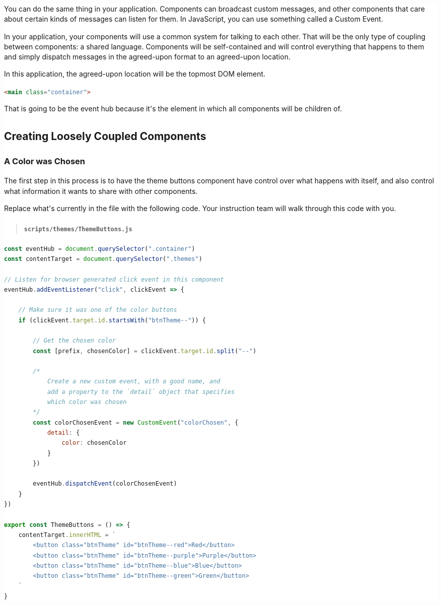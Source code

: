 You can do the same thing in your application. Components can broadcast custom messages, and other components that care about certain kinds of messages can listen for them. In JavaScript, you can use something called a Custom Event.

In your application, your components will use a common system for talking to each other. That will be the only type of coupling between components: a shared language. Components will be self-contained and will control everything that happens to them and simply dispatch messages in the agreed-upon format to an agreed-upon location.

In this application, the agreed-upon location will be the topmost DOM element.

```html
<main class="container">
```

That is going to be the event hub because it's the element in which all components will be children of.

## Creating Loosely Coupled Components

### A Color was Chosen

The first step in this process is to have the theme buttons component have control over what happens with itself, and also control what information it wants to share with other components.

Replace what's currently in the file with the following code. Your instruction team will walk through this code with you.

> #### `scripts/themes/ThemeButtons.js`

```js
const eventHub = document.querySelector(".container")
const contentTarget = document.querySelector(".themes")

// Listen for browser generated click event in this component
eventHub.addEventListener("click", clickEvent => {

    // Make sure it was one of the color buttons
    if (clickEvent.target.id.startsWith("btnTheme--")) {

        // Get the chosen color
        const [prefix, chosenColor] = clickEvent.target.id.split("--")

        /*
            Create a new custom event, with a good name, and
            add a property to the `detail` object that specifies
            which color was chosen
        */
        const colorChosenEvent = new CustomEvent("colorChosen", {
            detail: {
                color: chosenColor
            }
        })

        eventHub.dispatchEvent(colorChosenEvent)
    }
})

export const ThemeButtons = () => {
    contentTarget.innerHTML = `
        <button class="btnTheme" id="btnTheme--red">Red</button>
        <button class="btnTheme" id="btnTheme--purple">Purple</button>
        <button class="btnTheme" id="btnTheme--blue">Blue</button>
        <button class="btnTheme" id="btnTheme--green">Green</button>
    `
}
```